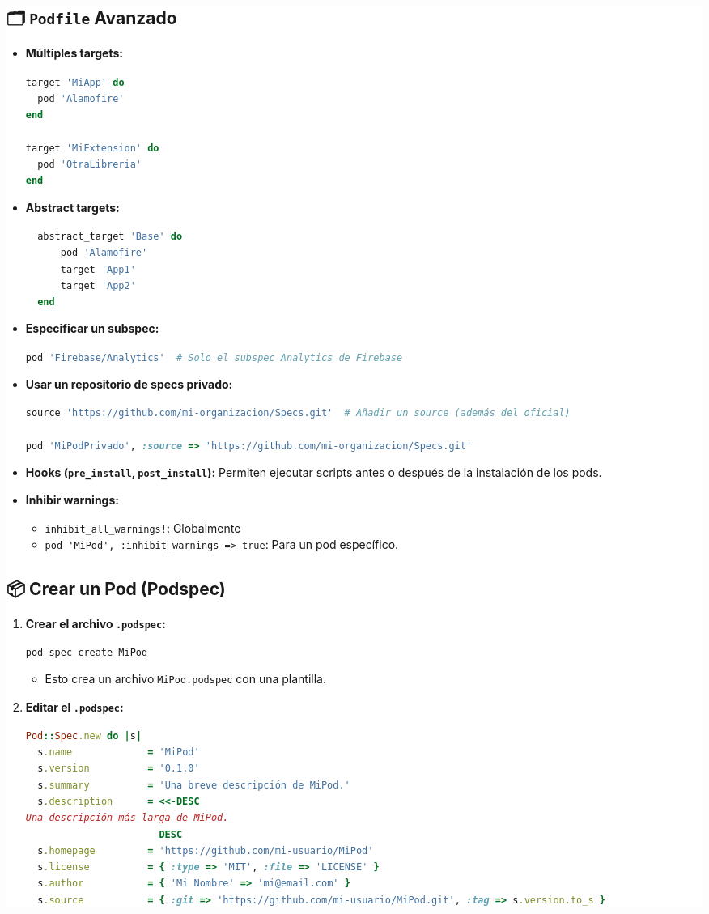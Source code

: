 ## 🗂️ `Podfile` Avanzado

*   **Múltiples targets:**

    ```ruby
    target 'MiApp' do
      pod 'Alamofire'
    end

    target 'MiExtension' do
      pod 'OtraLibreria'
    end
    ```

*   **Abstract targets:**

    ```ruby
      abstract_target 'Base' do
          pod 'Alamofire'
          target 'App1'
          target 'App2'
      end
    ```

*   **Especificar un subspec:**

    ```ruby
    pod 'Firebase/Analytics'  # Solo el subspec Analytics de Firebase
    ```

*   **Usar un repositorio de specs privado:**

    ```ruby
    source 'https://github.com/mi-organizacion/Specs.git'  # Añadir un source (además del oficial)

    pod 'MiPodPrivado', :source => 'https://github.com/mi-organizacion/Specs.git'
    ```

*   **Hooks (`pre_install`, `post_install`):**  Permiten ejecutar scripts antes o después de la instalación de los pods.
* **Inhibir warnings:**
   *  `inhibit_all_warnings!`: Globalmente
   *  `pod 'MiPod', :inhibit_warnings => true`: Para un pod específico.

## 📦 Crear un Pod (Podspec)

1.  **Crear el archivo `.podspec`:**

    ```bash
    pod spec create MiPod
    ```
    *   Esto crea un archivo `MiPod.podspec` con una plantilla.

2.  **Editar el `.podspec`:**

    ```ruby
    Pod::Spec.new do |s|
      s.name             = 'MiPod'
      s.version          = '0.1.0'
      s.summary          = 'Una breve descripción de MiPod.'
      s.description      = <<-DESC
    Una descripción más larga de MiPod.
                           DESC
      s.homepage         = 'https://github.com/mi-usuario/MiPod'
      s.license          = { :type => 'MIT', :file => 'LICENSE' }
      s.author           = { 'Mi Nombre' => 'mi@email.com' }
      s.source           = { :git => 'https://github.com/mi-usuario/MiPod.git', :tag => s.version.to_s }

